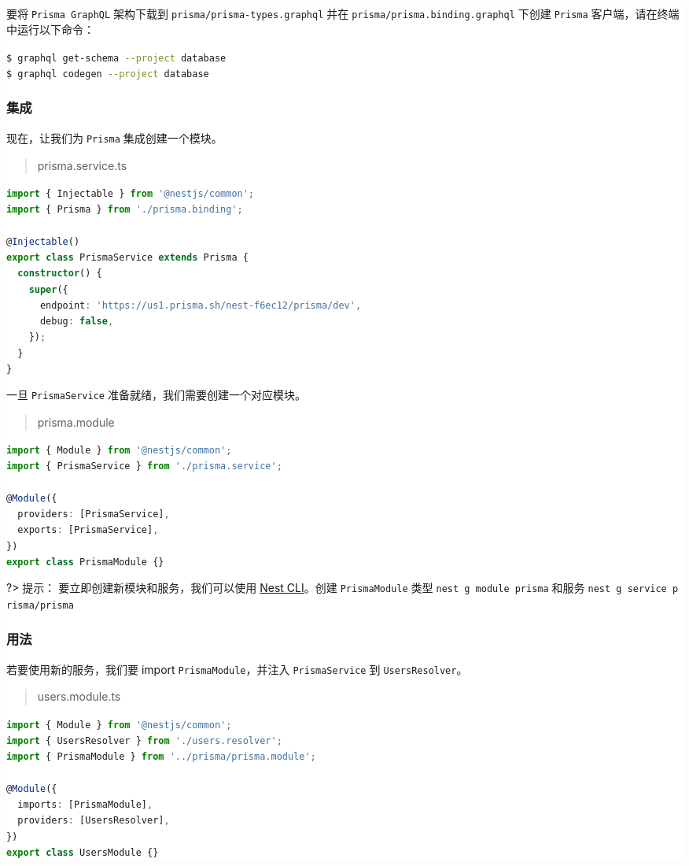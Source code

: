  要将 `Prisma GraphQL` 架构下载到 `prisma/prisma-types.graphql` 并在 `prisma/prisma.binding.graphql` 下创建 `Prisma` 客户端，请在终端中运行以下命令：

 ```bash
$ graphql get-schema --project database
$ graphql codegen --project database
```

### 集成

现在，让我们为 `Prisma` 集成创建一个模块。

> prisma.service.ts

```typescript
import { Injectable } from '@nestjs/common';
import { Prisma } from './prisma.binding';

@Injectable()
export class PrismaService extends Prisma {
  constructor() {
    super({
      endpoint: 'https://us1.prisma.sh/nest-f6ec12/prisma/dev',
      debug: false,
    });
  }
}
```

一旦 `PrismaService` 准备就绪，我们需要创建一个对应模块。

> prisma.module

```typescript
import { Module } from '@nestjs/common';
import { PrismaService } from './prisma.service';

@Module({
  providers: [PrismaService],
  exports: [PrismaService],
})
export class PrismaModule {}
```

?> 提示： 要立即创建新模块和服务，我们可以使用 [Nest CLI](/7/cli.md)。创建 `PrismaModule` 类型 `nest g module prisma` 和服务 `nest g service prisma/prisma`

### 用法

若要使用新的服务，我们要 import `PrismaModule`，并注入 `PrismaService` 到 `UsersResolver`。

> users.module.ts

```typescript
import { Module } from '@nestjs/common';
import { UsersResolver } from './users.resolver';
import { PrismaModule } from '../prisma/prisma.module';

@Module({
  imports: [PrismaModule],
  providers: [UsersResolver],
})
export class UsersModule {}
```
